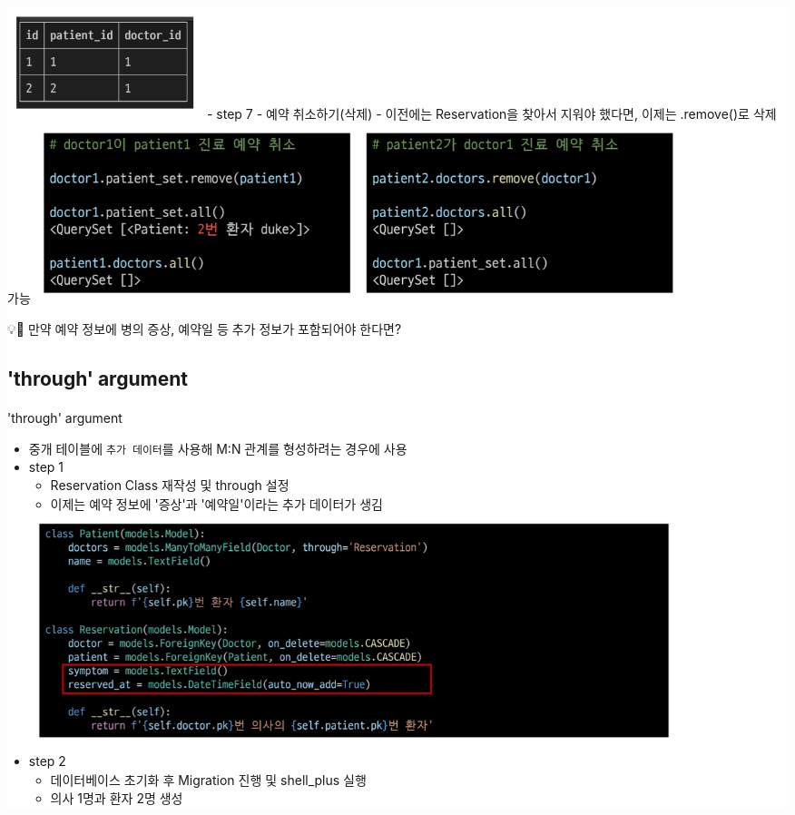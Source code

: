   <img src="images/manytomanyfield06.png" width=200 style='margin:8px'>  
- step 7
  - 예약 취소하기(삭제)
  - 이전에는 Reservation을 찾아서 지워야 했다면, 이제는 .remove()로 삭제 가능  
  <img src="images/manytomanyfield07.png" width=700 style='margin:8px'>  

💡🤔 만약 예약 정보에 병의 증상, 예약일 등 추가 정보가 포함되어야 한다면?


## 'through' argument
'through' argument
- 중개 테이블에 `추가 데이터`를 사용해 M:N 관계를 형성하려는 경우에 사용
- step 1  
  - Reservation Class 재작성 및 through 설정
  - 이제는 예약 정보에 '증상'과 '예약일'이라는 추가 데이터가 생김  
  <img src="images/through.png" width=700 style='margin:8px'>   
- step 2
  - 데이터베이스 초기화 후 Migration 진행 및 shell_plus 실행
  - 의사 1명과 환자 2명 생성  